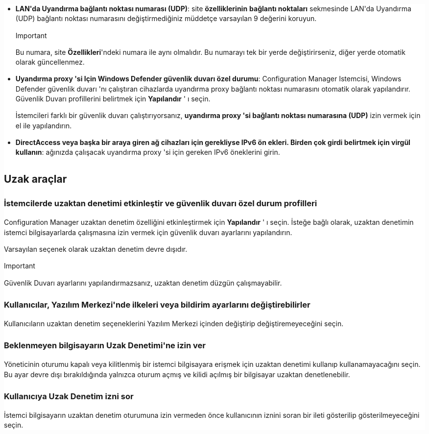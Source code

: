 - **LAN'da Uyandırma bağlantı noktası numarası (UDP)**: site **özelliklerinin** **bağlantı noktaları** sekmesinde LAN'da Uyandırma (UDP) bağlantı noktası numarasını değiştirmediğiniz müddetçe varsayılan 9 değerini koruyun.  

    > [!IMPORTANT]  
    > Bu numara, site **Özellikleri**'ndeki numara ile aynı olmalıdır. Bu numarayı tek bir yerde değiştirirseniz, diğer yerde otomatik olarak güncellenmez.  

- **Uyandırma proxy 'si Için Windows Defender güvenlik duvarı özel durumu**: Configuration Manager Istemcisi, Windows Defender güvenlik duvarı 'nı çalıştıran cihazlarda uyandırma proxy bağlantı noktası numarasını otomatik olarak yapılandırır. Güvenlik Duvarı profillerini belirtmek için **Yapılandır** ' ı seçin.  

    İstemcileri farklı bir güvenlik duvarı çalıştırıyorsanız, **uyandırma proxy 'si bağlantı noktası numarasına (UDP)** izin vermek için el ile yapılandırın.  

- **DirectAccess veya başka bir araya giren ağ cihazları için gerekliyse IPv6 ön ekleri. Birden çok girdi belirtmek için virgül kullanın**: ağınızda çalışacak uyandırma proxy 'si için gereken IPv6 öneklerini girin.



## <a name="remote-tools"></a>Uzak araçlar  

### <a name="enable-remote-control-on-clients-and-firewall-exception-profiles"></a>İstemcilerde uzaktan denetimi etkinleştir ve güvenlik duvarı özel durum profilleri

Configuration Manager uzaktan denetim özelliğini etkinleştirmek için **Yapılandır** ' ı seçin. İsteğe bağlı olarak, uzaktan denetimin istemci bilgisayarlarda çalışmasına izin vermek için güvenlik duvarı ayarlarını yapılandırın.  

Varsayılan seçenek olarak uzaktan denetim devre dışıdır.  

> [!IMPORTANT]  
> Güvenlik Duvarı ayarlarını yapılandırmazsanız, uzaktan denetim düzgün çalışmayabilir.  

### <a name="users-can-change-policy-or-notification-settings-in-software-center"></a>Kullanıcılar, Yazılım Merkezi'nde ilkeleri veya bildirim ayarlarını değiştirebilirler

Kullanıcıların uzaktan denetim seçeneklerini Yazılım Merkezi içinden değiştirip değiştiremeyeceğini seçin.  

### <a name="allow-remote-control-of-an-unattended-computer"></a>Beklenmeyen bilgisayarın Uzak Denetimi'ne izin ver

Yöneticinin oturumu kapalı veya kilitlenmiş bir istemci bilgisayara erişmek için uzaktan denetimi kullanıp kullanamayacağını seçin. Bu ayar devre dışı bırakıldığında yalnızca oturum açmış ve kilidi açılmış bir bilgisayar uzaktan denetlenebilir.  

### <a name="prompt-user-for-remote-control-permission"></a>Kullanıcıya Uzak Denetim izni sor

İstemci bilgisayarın uzaktan denetim oturumuna izin vermeden önce kullanıcının iznini soran bir ileti gösterilip gösterilmeyeceğini seçin.  
